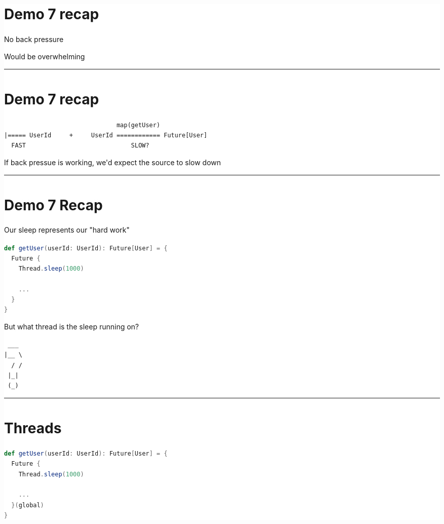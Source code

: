 # Demo 7 recap

No back pressure

Would be overwhelming

---

# Demo 7 recap

```
                               map(getUser)
|===== UserId     +     UserId ============ Future[User]
  FAST                             SLOW?
```

If back pressue is working, we'd expect the source to slow down

---

# Demo 7 Recap

Our sleep represents our "hard work"

```scala
def getUser(userId: UserId): Future[User] = {
  Future {
    Thread.sleep(1000)

    ...
  }
}
```

But what thread is the sleep running on?

```
 ___
|__ \
  / /
 |_|
 (_)
```

---

# Threads

```scala
def getUser(userId: UserId): Future[User] = {
  Future {
    Thread.sleep(1000)

    ...
  }(global)
}
```

